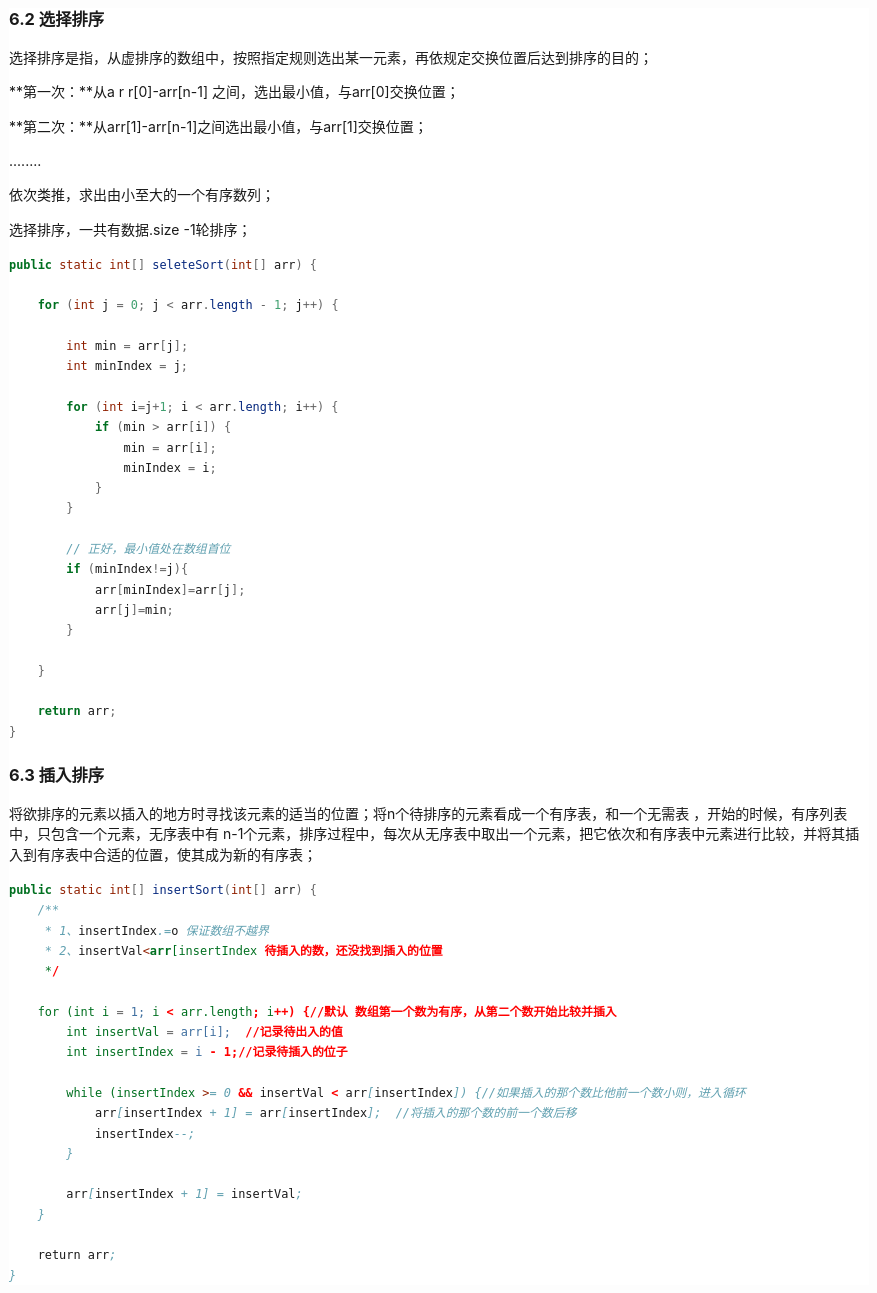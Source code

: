 ### 6.2 选择排序

​	选择排序是指，从虚排序的数组中，按照指定规则选出某一元素，再依规定交换位置后达到排序的目的；

**第一次：**从a r r[0]-arr[n-1] 之间，选出最小值，与arr[0]交换位置；

**第二次：**从arr[1]-arr[n-1]之间选出最小值，与arr[1]交换位置；

........

依次类推，求出由小至大的一个有序数列；

选择排序，一共有数据.size -1轮排序；

```java
public static int[] seleteSort(int[] arr) {

    for (int j = 0; j < arr.length - 1; j++) {

        int min = arr[j];
        int minIndex = j;

        for (int i=j+1; i < arr.length; i++) {
            if (min > arr[i]) {
                min = arr[i];
                minIndex = i;
            }
        }

        // 正好，最小值处在数组首位
        if (minIndex!=j){
            arr[minIndex]=arr[j];
            arr[j]=min;
        }

    }

    return arr;
}
```

### 6.3 插入排序

​	将欲排序的元素以插入的地方时寻找该元素的适当的位置；将n个待排序的元素看成一个有序表，和一个无需表 ，开始的时候，有序列表中，只包含一个元素，无序表中有 n-1个元素，排序过程中，每次从无序表中取出一个元素，把它依次和有序表中元素进行比较，并将其插入到有序表中合适的位置，使其成为新的有序表；

```java
public static int[] insertSort(int[] arr) {
    /**
     * 1、insertIndex.=o 保证数组不越界
     * 2、insertVal<arr[insertIndex 待插入的数，还没找到插入的位置
     */

    for (int i = 1; i < arr.length; i++) {//默认 数组第一个数为有序，从第二个数开始比较并插入
        int insertVal = arr[i];  //记录待出入的值
        int insertIndex = i - 1;//记录待插入的位子

        while (insertIndex >= 0 && insertVal < arr[insertIndex]) {//如果插入的那个数比他前一个数小则，进入循环
            arr[insertIndex + 1] = arr[insertIndex];  //将插入的那个数的前一个数后移
            insertIndex--;
        }

        arr[insertIndex + 1] = insertVal;
    }

    return arr;
}
```